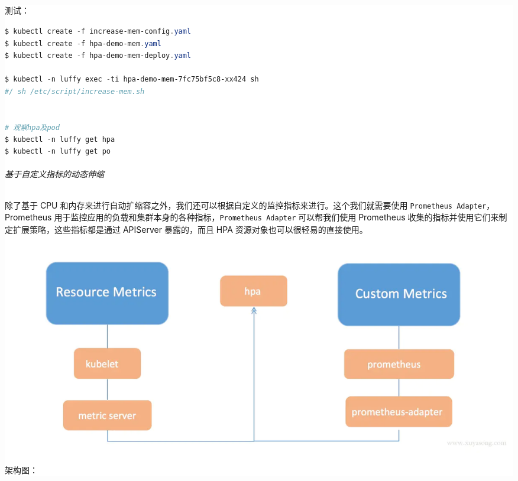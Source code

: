 

测试：

```powershell
$ kubectl create -f increase-mem-config.yaml
$ kubectl create -f hpa-demo-mem.yaml
$ kubectl create -f hpa-demo-mem-deploy.yaml

$ kubectl -n luffy exec -ti hpa-demo-mem-7fc75bf5c8-xx424 sh
#/ sh /etc/script/increase-mem.sh


# 观察hpa及pod
$ kubectl -n luffy get hpa
$ kubectl -n luffy get po
```



###### 基于自定义指标的动态伸缩

 除了基于 CPU 和内存来进行自动扩缩容之外，我们还可以根据自定义的监控指标来进行。这个我们就需要使用 `Prometheus Adapter`，Prometheus 用于监控应用的负载和集群本身的各种指标，`Prometheus Adapter` 可以帮我们使用 Prometheus 收集的指标并使用它们来制定扩展策略，这些指标都是通过 APIServer 暴露的，而且 HPA 资源对象也可以很轻易的直接使用。 

![](./images/custom-hpa.webp)



架构图：
